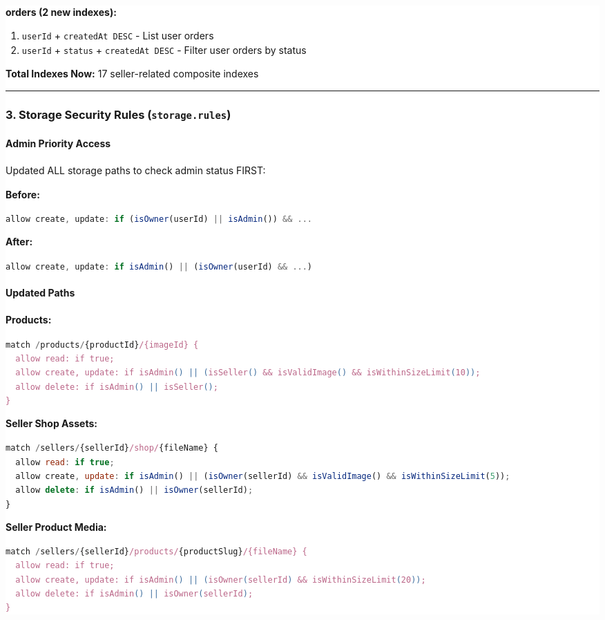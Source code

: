 **orders (2 new indexes):**

1. `userId` + `createdAt DESC` - List user orders
2. `userId` + `status` + `createdAt DESC` - Filter user orders by status

**Total Indexes Now:** 17 seller-related composite indexes

---

### 3. Storage Security Rules (`storage.rules`)

#### Admin Priority Access

Updated ALL storage paths to check admin status FIRST:

**Before:**

```javascript
allow create, update: if (isOwner(userId) || isAdmin()) && ...
```

**After:**

```javascript
allow create, update: if isAdmin() || (isOwner(userId) && ...)
```

#### Updated Paths

**Products:**

```javascript
match /products/{productId}/{imageId} {
  allow read: if true;
  allow create, update: if isAdmin() || (isSeller() && isValidImage() && isWithinSizeLimit(10));
  allow delete: if isAdmin() || isSeller();
}
```

**Seller Shop Assets:**

```javascript
match /sellers/{sellerId}/shop/{fileName} {
  allow read: if true;
  allow create, update: if isAdmin() || (isOwner(sellerId) && isValidImage() && isWithinSizeLimit(5));
  allow delete: if isAdmin() || isOwner(sellerId);
}
```

**Seller Product Media:**

```javascript
match /sellers/{sellerId}/products/{productSlug}/{fileName} {
  allow read: if true;
  allow create, update: if isAdmin() || (isOwner(sellerId) && isWithinSizeLimit(20));
  allow delete: if isAdmin() || isOwner(sellerId);
}
```
